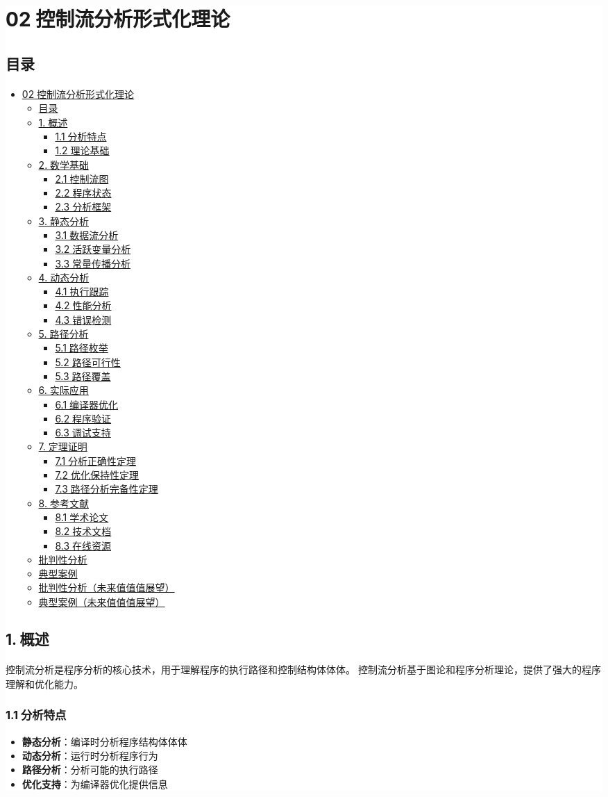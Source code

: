 ﻿# 02 控制流分析形式化理论

## 目录

- [02 控制流分析形式化理论](#02-控制流分析形式化理论)
  - [目录](#目录)
  - [1. 概述](#1-概述)
    - [1.1 分析特点](#11-分析特点)
    - [1.2 理论基础](#12-理论基础)
  - [2. 数学基础](#2-数学基础)
    - [2.1 控制流图](#21-控制流图)
    - [2.2 程序状态](#22-程序状态)
    - [2.3 分析框架](#23-分析框架)
  - [3. 静态分析](#3-静态分析)
    - [3.1 数据流分析](#31-数据流分析)
    - [3.2 活跃变量分析](#32-活跃变量分析)
    - [3.3 常量传播分析](#33-常量传播分析)
  - [4. 动态分析](#4-动态分析)
    - [4.1 执行跟踪](#41-执行跟踪)
    - [4.2 性能分析](#42-性能分析)
    - [4.3 错误检测](#43-错误检测)
  - [5. 路径分析](#5-路径分析)
    - [5.1 路径枚举](#51-路径枚举)
    - [5.2 路径可行性](#52-路径可行性)
    - [5.3 路径覆盖](#53-路径覆盖)
  - [6. 实际应用](#6-实际应用)
    - [6.1 编译器优化](#61-编译器优化)
    - [6.2 程序验证](#62-程序验证)
    - [6.3 调试支持](#63-调试支持)
  - [7. 定理证明](#7-定理证明)
    - [7.1 分析正确性定理](#71-分析正确性定理)
    - [7.2 优化保持性定理](#72-优化保持性定理)
    - [7.3 路径分析完备性定理](#73-路径分析完备性定理)
  - [8. 参考文献](#8-参考文献)
    - [8.1 学术论文](#81-学术论文)
    - [8.2 技术文档](#82-技术文档)
    - [8.3 在线资源](#83-在线资源)
  - [批判性分析](#批判性分析)
  - [典型案例](#典型案例)
  - [批判性分析（未来值值值展望）](#批判性分析未来值值值展望)
  - [典型案例（未来值值值展望）](#典型案例未来值值值展望)

## 1. 概述

控制流分析是程序分析的核心技术，用于理解程序的执行路径和控制结构体体体。
控制流分析基于图论和程序分析理论，提供了强大的程序理解和优化能力。

### 1.1 分析特点

- **静态分析**：编译时分析程序结构体体体
- **动态分析**：运行时分析程序行为
- **路径分析**：分析可能的执行路径
- **优化支持**：为编译器优化提供信息
